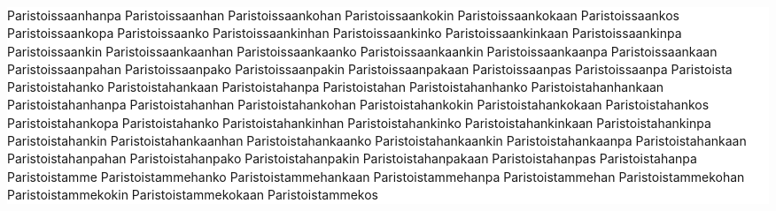 Paristoissaanhanpa
Paristoissaanhan
Paristoissaankohan
Paristoissaankokin
Paristoissaankokaan
Paristoissaankos
Paristoissaankopa
Paristoissaanko
Paristoissaankinhan
Paristoissaankinko
Paristoissaankinkaan
Paristoissaankinpa
Paristoissaankin
Paristoissaankaanhan
Paristoissaankaanko
Paristoissaankaankin
Paristoissaankaanpa
Paristoissaankaan
Paristoissaanpahan
Paristoissaanpako
Paristoissaanpakin
Paristoissaanpakaan
Paristoissaanpas
Paristoissaanpa
Paristoista
Paristoistahanko
Paristoistahankaan
Paristoistahanpa
Paristoistahan
Paristoistahanhanko
Paristoistahanhankaan
Paristoistahanhanpa
Paristoistahanhan
Paristoistahankohan
Paristoistahankokin
Paristoistahankokaan
Paristoistahankos
Paristoistahankopa
Paristoistahanko
Paristoistahankinhan
Paristoistahankinko
Paristoistahankinkaan
Paristoistahankinpa
Paristoistahankin
Paristoistahankaanhan
Paristoistahankaanko
Paristoistahankaankin
Paristoistahankaanpa
Paristoistahankaan
Paristoistahanpahan
Paristoistahanpako
Paristoistahanpakin
Paristoistahanpakaan
Paristoistahanpas
Paristoistahanpa
Paristoistamme
Paristoistammehanko
Paristoistammehankaan
Paristoistammehanpa
Paristoistammehan
Paristoistammekohan
Paristoistammekokin
Paristoistammekokaan
Paristoistammekos